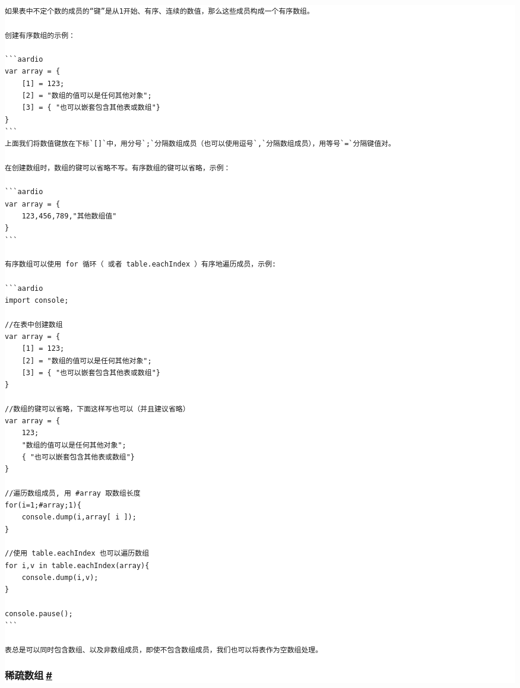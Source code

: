 
    如果表中不定个数的成员的“键”是从1开始、有序、连续的数值，那么这些成员构成一个有序数组。 

    创建有序数组的示例：

    ```aardio 
    var array = { 
        [1] = 123;
        [2] = "数组的值可以是任何其他对象"; 
        [3] = { "也可以嵌套包含其他表或数组"}
    } 
    ```
    上面我们将数值键放在下标`[]`中，用分号`;`分隔数组成员（也可以使用逗号`,`分隔数组成员），用等号`=`分隔键值对。

    在创建数组时，数组的键可以省略不写。有序数组的键可以省略，示例：

    ```aardio 
    var array = { 
        123,456,789,"其他数组值"
    } 
    ```

    有序数组可以使用 for 循环（ 或者 table.eachIndex ）有序地遍历成员，示例:
    
    ```aardio
    import console; 

    //在表中创建数组
    var array = { 
        [1] = 123;
        [2] = "数组的值可以是任何其他对象"; 
        [3] = { "也可以嵌套包含其他表或数组"}
    } 

    //数组的键可以省略，下面这样写也可以（并且建议省略）
    var array = { 
        123;
        "数组的值可以是任何其他对象"; 
        { "也可以嵌套包含其他表或数组"}
    } 

    //遍历数组成员, 用 #array 取数组长度
    for(i=1;#array;1){
        console.dump(i,array[ i ]);
    }

    //使用 table.eachIndex 也可以遍历数组
    for i,v in table.eachIndex(array){
        console.dump(i,v);
    }

    console.pause();
    ```  

    表总是可以同时包含数组、以及非数组成员，即使不包含数组成员，我们也可以将表作为空数组处理。

### 稀疏数组 <a id="sparse-array" href="#sparse-array">&#x23;</a>
